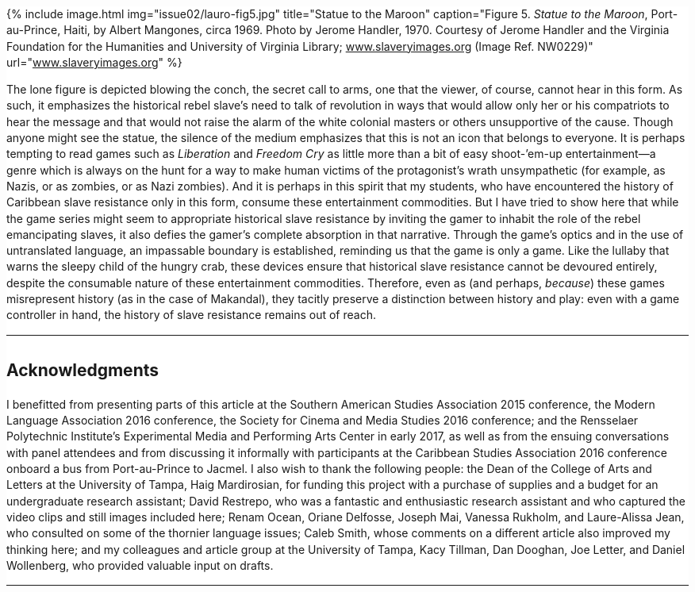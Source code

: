 
{% include image.html
	img="issue02/lauro-fig5.jpg"
	title="Statue to the Maroon"
	caption="Figure 5. *Statue to the Maroon*, Port-au-Prince, Haiti, by Albert Mangones, circa 1969. Photo by Jerome Handler, 1970. Courtesy of Jerome Handler and the Virginia Foundation for the Humanities and University of Virginia Library; www.slaveryimages.org (Image Ref. NW0229)"
	url="www.slaveryimages.org" %}

The lone figure is depicted blowing the conch, the secret call to arms, one that the viewer, of course, cannot hear in this form. As such, it emphasizes the historical rebel slave’s need to talk of revolution in ways that would allow only her or his compatriots to hear the message and that would not raise the alarm of the white colonial masters or others unsupportive of the cause. Though anyone might see the statue, the silence of the medium emphasizes that this is not an icon that belongs to everyone. It is perhaps tempting to read games such as *Liberation* and *Freedom Cry* as little more than a bit of easy shoot-’em-up entertainment—a genre which is always on the hunt for a way to make human victims of the protagonist’s wrath unsympathetic (for example, as Nazis, or as zombies, or as Nazi zombies). And it is perhaps in this spirit that my students, who have encountered the history of Caribbean slave resistance only in this form, consume these entertainment commodities. But I have tried to show here that while the game series might seem to appropriate historical slave resistance by inviting the gamer to inhabit the role of the rebel emancipating slaves, it also defies the gamer’s complete absorption in that narrative. Through the game’s optics and in the use of untranslated language, an impassable boundary is established, reminding us that the game is only a game. Like the lullaby that warns the sleepy child of the hungry crab, these devices ensure that historical slave resistance cannot be devoured entirely, despite the consumable nature of these entertainment commodities. Therefore, even as (and perhaps, *because*) these games misrepresent history (as in the case of Makandal), they tacitly preserve a distinction between history and play: even with a game controller in hand, the history of slave resistance remains out of reach.

---

## Acknowledgments

I benefitted from presenting parts of this article at the Southern American Studies Association 2015 conference, the Modern Language Association 2016 conference, the Society for Cinema and Media Studies 2016 conference; and the Rensselaer Polytechnic Institute’s Experimental Media and Performing Arts Center in early 2017, as well as from the ensuing conversations with panel attendees and from discussing it informally with participants at the Caribbean Studies Association 2016 conference onboard a bus from Port-au-Prince to Jacmel. I also wish to thank the following people: the Dean of the College of Arts and Letters at the University of Tampa, Haig Mardirosian, for funding this project with a purchase of supplies and a budget for an undergraduate research assistant; David Restrepo, who was a fantastic and enthusiastic research assistant and who captured the video clips and still images included here; Renam Ocean, Oriane Delfosse, Joseph Mai, Vanessa Rukholm, and Laure-Alissa Jean, who consulted on some of the thornier language issues; Caleb Smith, whose comments on a different article also improved my thinking here; and my colleagues and article group at the University of Tampa, Kacy Tillman, Dan Dooghan, Joe Letter, and Daniel Wollenberg, who provided valuable input on drafts.

---

[^2]: bell hooks, "Eating the Other: Desire and Resistance," in *Black Looks: Race and Representation* (Boston: South End, 1992), 21–39, [genius.com/Bell-hooks-eating-the-other-desire-and-resistance-annotated](http://genius.com/Bell-hooks-eating-the-other-desire-and-resistance-annotated).

[^3]: I am currently working on a book project that will address more fully the range of games in which slave resistance is rendered playable. Some are mainstream entertainment games like those described here, but there are also art games and educational games aimed at elementary school children that depict runaway slaves, which I include in my study. See, for example, the art game *Thralled*, a side-scrolling puzzle game about a runaway slave, created by students at the USC Games Lab, and *Mission US: Flight to Freedom*, an educational game about the Underground Railroad. I argued in "Kill the Overseer! Playing the Rebel Slave in Videogames," a recent talk given at the Experimental Media and Performing Arts Center, Rensselaer Polytechnic Institute, Troy, NY, on 1 February 2017, that both these games use emotional stress (the persistent sound of a crying baby in the first, the demand to click through a series of chores before the overseer metes out punishment in the second) to heighten the player’s experience, fostering empathy for the playable character as a representative of historical slave resistance. See [empac.rpi.edu/events/2017/spring/kill-overseer](http://empac.rpi.edu/events/2017/spring/kill-overseer).

[^4]: Katie Hornstein connects official battle paintings with the nineteenth-century French justification of the Algerian conquest. See her "Horace Vernet’s Capture of the Smalah: Reportage and Actuality in the Early French Illustrated Press," in Jason E. Hill and Vanessa R. Schwartz, eds., *Getting the Picture: Visual Culture of the News* (London: Bloomsbury, 2015), 245–51.

[^5]: Vivian Sobchak, "The Scene of the Screen: Envisioning Cinematic and Electronic ‘Presence,’" in John Thornton Caldwell, ed., *Electronic Media and Technoculture* (New Brunswick, NJ: Rutgers University Press, 2000), 142. Sobchak quotes Maurice Merleau-Ponty, "Eye and Mind," trans. Carleton Dallery, in James Edie, ed., *The Primacy of Perception* (Evanston, IL: Northwestern University Press, 1964), 166 (italics in original).


[^6]: Lieven de Cauter, "The Panoramic Ecstasy: On World Exhibitions and the Disintegration of Experience," *Theory, Culture, and Society* 10, no. 4 (1993): 3.
[^7]: Game scholar Adrienne Shaw has addressed problematic revision of history in another Assassin’s Creed game in "The Tyranny of Realism: Historical Accuracy and Politics of Representation in *Assassin’s Creed III*," *Loading* 9, no. 14 (2015): 4–24.
[^8]: Laurent Dubois, for example, describes Makandal as a powerful precursor to the revolution and an iconic freedom fighter; see Laurent Dubois, *Avengers of the New World: The Story of the Haitian Revolution* (Cambridge, MA: Harvard University Press, 2004).
[^9]: I use two different spellings to make the distinction more apparent between the true Makandal and the imposter.
[^10]: On the powers of Vodou and its uses as a tactic of intimidation during slave revolts and the revolution, see Joan \[Colin\] Dayan, *Haiti, History, and the Gods* (Berkeley: University of California Press, 1995).
[^11]: As Amanda Phillips and Soraya Murray note, it is indeed troubling that the first black protagonist depicted in the franchise is offered up as a commodity. See Amanda Phillips, "Nothing is True: Racial Hybridity, Manipulated Memory, and White Innocence in *Assassin’s Creed III*," lecture, Society for Cinema and Media Studies (SCMS) 2016 conference, Atlanta; and Soraya Murray, "The Visual Poetics of Videogames," lecture, 16 February 2016, Texas Tech, [www.depts.ttu.edu/ART/SOA/nav/landmark/speakerschedule.php](http://www.depts.ttu.edu/ART/SOA/nav/landmark/speakerschedule.php), Previous Semesters, Spring Speaker Series 2016.
[^12]: The resonances of this part of the game to our contemporary political climate, with its references to hacks, conspiracies, and alternative facts, is jarring, and scholars are currently working to unpack the political relevance of such moments. At SCMS’s annual meeting in 2016 in Austin, Kimberly Bain presented an excellent paper on glitching and radical black activism, "Glitches/Black Bodies: ‘Alright,’ Digital Games, and Newly Imagined Emancipations," in which she discussed such moments for their aesthetics of the glitch.
[^13]: Signed on 20 September 1697, to settle the Nine Years’ War between France and the alliance of Spain, England, the Holy Roman Empire, and the United Provinces, the Treaty of Ryswyck solidified French control of Tortuga and the western third of the island of Hispaniola, the French colony of Saint-Domingue.
[^14]: See, on this topic, C. L. R. James, *The Black Jacobins; Toussaint L’Ouverture and the San Domingo Revolution* (New York: Vintage, 1963); and Carolyn E. Fick, *The Making of Haiti: The Saint Domingue Revolution from Below* (Knoxville: University of Tennessee Press, 1990).
[^15]: Coming from the brand name Nerf, this gaming term signifies that something has been changed for the worse, most often indicating that it has been deprived of its power, as in the uselessness of a Nerf bat, made of soft foam, to inflict damage. See www.urbandictionary.com/define.php?term=nerfed.
[^16]: Kishonna L. Gray and Jordan Mazurek, "Visualizing Blackness—Racializing Gaming: Social Inequalities in Virtual Gaming Communities," in Michelle Brown and Eamonn Carrabine, eds., *The Routledge International Handbook of Visual Criminology* (London: Routledge, forthcoming).
[^17]: Jill Walker, "Do You Think You’re Part of This? Digital Texts and the Second-Person Address," in Markku Eskelinen and Raine Koskimaa, eds. *CyberText Yearbook 2000*, Research Center for Contemporary Culture (Saarijärvi, Finland: Gummerus, 2001), 44.
[^18]: Lisa Nakamura articulates this concept in the context of online personae in "Race in/for Cyberspace: Identity Tourism and Racial Passing on the Internet," *Works and Days*, nos. 25–26 (1995): 181–93. Identity tourism on the Internet and in cyberspace allows a person to take on a gender or racial role other than their own.
[^19]: This might be contrasted with a game like 3D Realms’s *Shadow Warrior*. See Jeffrey Ow, "The Revenge of the Yellowfaced Cyborg: The Rape of Digital Geishas and the Colonization of Cyber-Coolies in 3D Realms’ *Shadow Warrior*," in Kolko, Nakamura, Rodman, eds. *Race in Cyberspace* (New York: Routledge, 2000), in which Ow describes Shadow Warrier as a first-person videogame that, he argues, explicitly identifies the ideal player as a "white male, middle class, cultural colonizer" (54) who plays the game as ninja Lo Wang.
[^20]: Discussions of empathy are often a major component of narratives about slavery and slave revolt, dating back to the sentimentalist tradition of both Harriet Beecher Stowe’s *Uncle Tom’s Cabin* and her *Dred*, which T. W. Higginson described as "dim and melodramatic" in "Nat Turner’s Insurrection" (1861), in *Black Rebellion: Five Slave Revolts* (San Bernardino, CA: CreateSpace Independent Publishing Platform, 2013), 66.
[^21]: Saidiya Hartman, *Scenes of Subjection: Terror, Slavery, and Self-Making in Nineteenth-Century America* (New York: Oxford University Press, 1997), 19.
[^22]: Alison Landsberg, *Prosthetic Memory: The Transformation of American Remembrance in the Age of Mass Culture* (New York: Columbia University Press, 2004), 34.
[^23]: For an example of such "ironies of empathy," see Alisha Gaines, "A Secondhand Kind of Terror," in Claire Oberon Garcia, Vershawn Ashanti Young, and Charise Pimentel, eds., *From ‘Uncle Tom’s Cabin’ to ‘The Help’: Critical Perspectives on White-Authored Narratives of Black Life* (New York: Palgrave, 2004), 159–69.
[^24]: hooks, 25 (emphasis mine).
[^25]: Immediacy "dictates that the medium itself should disappear and leave us in the presence of the thing represented: sitting in the race car or standing on a mountaintop." Jay David Bolter and Richard Grusin, *Remediation: Understanding New Media* (Location: MIT Press, 2000), 6.
[^26]: See Murray, "Visual Poetics of Video Games."
[^27]: ibid.
[^28]: One developer I spoke with said that the choice to leave language untranslated in the game was likely just a matter of budget concerns. Personal communication with Maurice Suckling.
[^29]: Stuart Hall, "Encoding, Decoding," in Simon During, ed., *The Cultural Studies Reader* (New York: Routledge, 2007), 91 (emphasis mine).
[^30]: The role of the maroons, escaped slaves who lived in communities in the mountains and often organized attacks, was pivotal to the success of the revolution. See, for example, Brown University’s web resource on the Haitian Revolution: [library.brown.edu/haitihistory/2frt.html](http://library.brown.edu/haitihistory/2frt.html).
[^31]: The game is not without flaws: at one point the actor playing Augustin Dieufort pronounces the word *lwa* (elsewhere spelled *loa*), meaning the Vodou pantheon of gods, as *iwa*, mistaking the lowercase *l* for a capital *I*.
[^32]: See Evan Narcisse, "A Game That Showed Me My Own History," *Kotaku*, 19 December 2013, [kotaku.com/a-game-that-showed-me-my-own-black-history-1486643518](http://kotaku.com/a-game-that-showed-me-my-own-black-history-1486643518). In his review, Narcisse makes several good points about the game: its deft avoidance of Vodou, a topic that is too often used to ignorantly demonize the culture (and as I have already indicated, used to mixed effect in *Liberation*), and its significant use of Haitian music.
[^33]: For a discussion of the evolution of Creole in the Caribbean, see Jane Etienne’s lecture "Bannzil Kreyol: La literature en langue creole de 17e siècle a nos jours" ([www.potomitan.info/bannzil/litterature.html](http://www.potomitan.info/bannzil/litterature.html)), in which the author reminds us not only that Kreyol changed substantially, but that there were multiple creoles spoken by people belonging to different social levels in the seventeenth and eighteenth centuries.
[^34]: These are examples of ciphers used in the communication of the Underground Railroad in the continental United States.